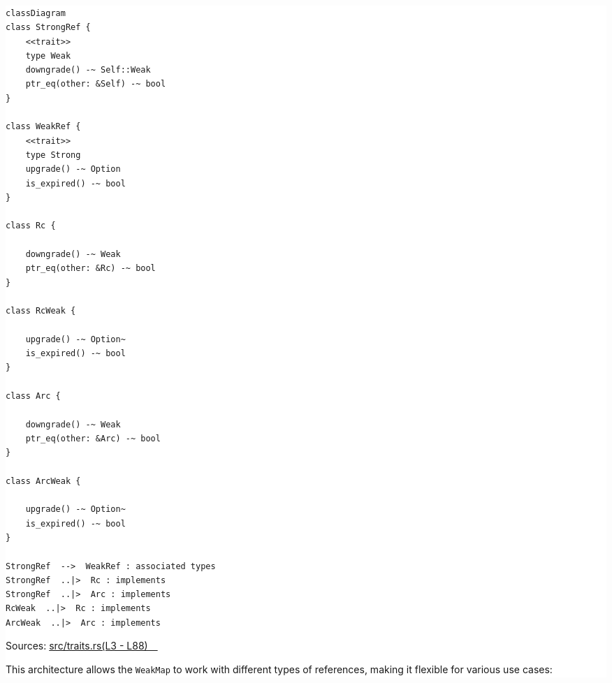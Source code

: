 ```mermaid
classDiagram
class StrongRef {
    <<trait>>
    type Weak
    downgrade() -~ Self::Weak
    ptr_eq(other: &Self) -~ bool
}

class WeakRef {
    <<trait>>
    type Strong
    upgrade() -~ Option
    is_expired() -~ bool
}

class Rc {
    
    downgrade() -~ Weak
    ptr_eq(other: &Rc) -~ bool
}

class RcWeak {
    
    upgrade() -~ Option~
    is_expired() -~ bool
}

class Arc {
    
    downgrade() -~ Weak
    ptr_eq(other: &Arc) -~ bool
}

class ArcWeak {
    
    upgrade() -~ Option~
    is_expired() -~ bool
}

StrongRef  -->  WeakRef : associated types
StrongRef  ..|>  Rc : implements
StrongRef  ..|>  Arc : implements
RcWeak  ..|>  Rc : implements
ArcWeak  ..|>  Arc : implements
```

Sources: [src/traits.rs(L3 - L88)&emsp;](https://github.com/Starry-OS/weak-map/blob/b19a081d/src/traits.rs#L3-L88)

This architecture allows the `WeakMap` to work with different types of references, making it flexible for various use cases:
